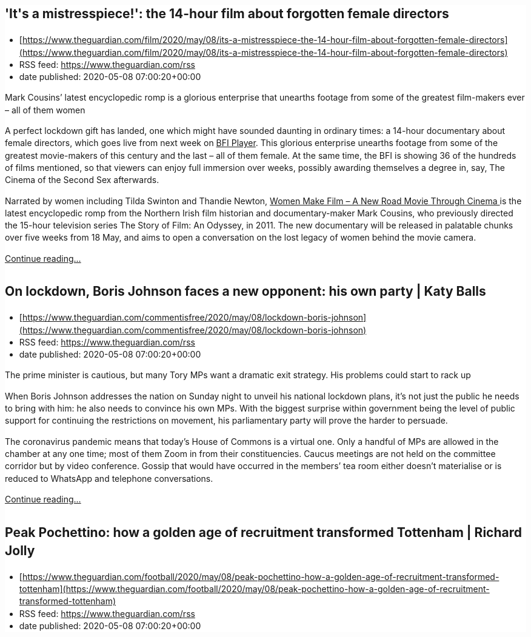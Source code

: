 ## 'It's a mistresspiece!': the 14-hour film about forgotten female directors
 - [https://www.theguardian.com/film/2020/may/08/its-a-mistresspiece-the-14-hour-film-about-forgotten-female-directors](https://www.theguardian.com/film/2020/may/08/its-a-mistresspiece-the-14-hour-film-about-forgotten-female-directors)
 - RSS feed: https://www.theguardian.com/rss
 - date published: 2020-05-08 07:00:20+00:00

<p>Mark Cousins’ latest encyclopedic romp is a glorious enterprise that unearths footage from some of the greatest film-makers ever – all of them women<br /></p><p>A perfect lockdown gift has landed, one which might have sounded daunting in ordinary times: a 14-hour documentary about female directors, which goes live from next week on <a href="https://player.bfi.org.uk/">BFI Player</a>. This glorious enterprise unearths footage from some of the greatest movie-makers of this century and the last – all of them female. At the same time, the BFI is showing 36 of the hundreds of films mentioned, so that viewers can enjoy full immersion over weeks, possibly awarding themselves a degree in, say, The Cinema of the Second Sex afterwards.</p><p>Narrated by women including Tilda Swinton and Thandie Newton, <a href="http://womenmakefilm.net/">Women Make Film – A New Road Movie Through Cinema </a>is the latest encyclopedic romp from the Northern Irish film historian and documentary-maker Mark Cousins, who previously directed the 15-hour television series The Story of Film: An Odyssey, in 2011. The new documentary will be released in palatable chunks over five weeks from 18 May, and aims to open a conversation on the lost legacy of women behind the movie camera.</p> <a href="https://www.theguardian.com/film/2020/may/08/its-a-mistresspiece-the-14-hour-film-about-forgotten-female-directors">Continue reading...</a>

## On lockdown, Boris Johnson faces a new opponent: his own party | Katy Balls
 - [https://www.theguardian.com/commentisfree/2020/may/08/lockdown-boris-johnson](https://www.theguardian.com/commentisfree/2020/may/08/lockdown-boris-johnson)
 - RSS feed: https://www.theguardian.com/rss
 - date published: 2020-05-08 07:00:20+00:00

<p>The prime minister is cautious, but many Tory MPs want a dramatic exit strategy. His problems could start to rack up<br /></p><p>When Boris Johnson addresses the nation on Sunday night to unveil his national lockdown plans, it’s not just the public he needs to bring with him: he also needs to convince his own MPs. With the biggest surprise within government being the level of public support for continuing the restrictions on movement, his parliamentary party will prove the harder to persuade.</p><p>The coronavirus pandemic means that today’s House of Commons is a virtual one. Only a handful of MPs are allowed in the chamber at any one time; most of them Zoom in from their constituencies. Caucus meetings are not held on the committee corridor but by video conference. Gossip that would have occurred in the members’ tea room either doesn’t materialise or is reduced to WhatsApp and telephone conversations.</p> <a href="https://www.theguardian.com/commentisfree/2020/may/08/lockdown-boris-johnson">Continue reading...</a>

## Peak Pochettino: how a golden age of recruitment transformed Tottenham | Richard Jolly
 - [https://www.theguardian.com/football/2020/may/08/peak-pochettino-how-a-golden-age-of-recruitment-transformed-tottenham](https://www.theguardian.com/football/2020/may/08/peak-pochettino-how-a-golden-age-of-recruitment-transformed-tottenham)
 - RSS feed: https://www.theguardian.com/rss
 - date published: 2020-05-08 07:00:20+00:00
